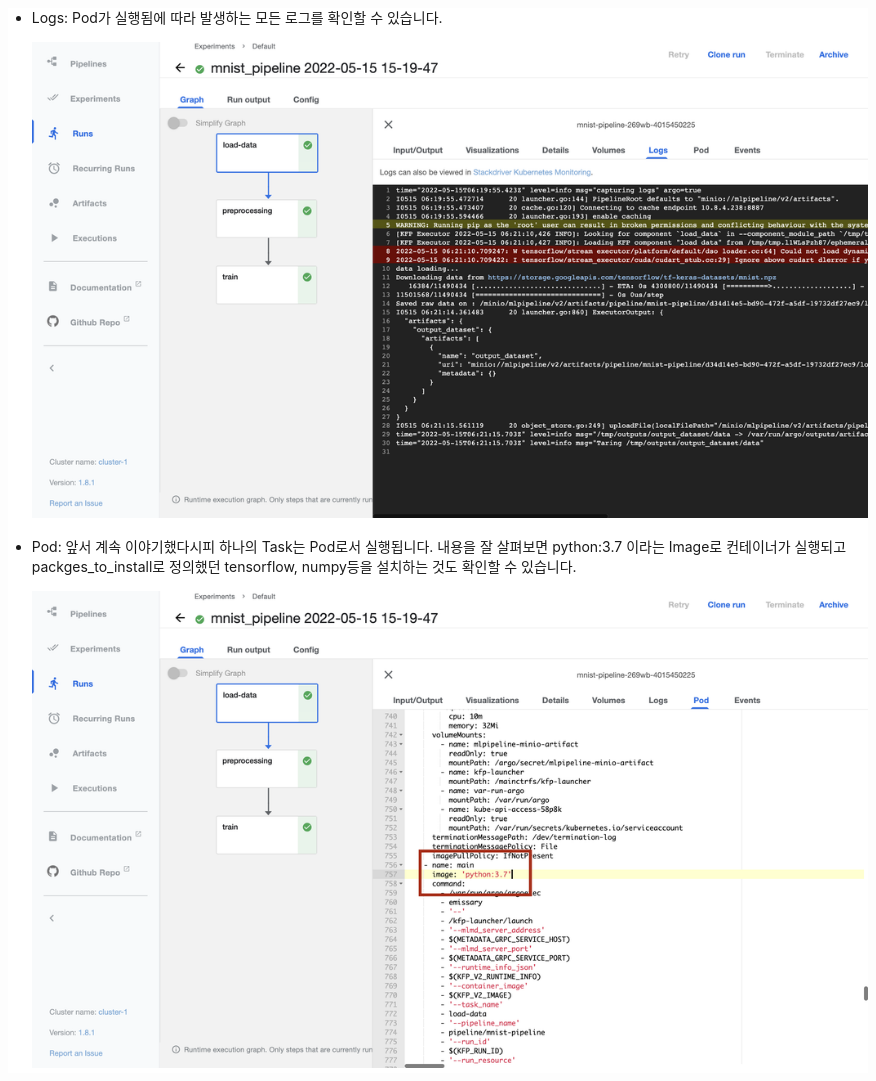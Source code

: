 - Logs: Pod가 실행됨에 따라 발생하는 모든 로그를 확인할 수 있습니다.
  
    ![Untitled](images/Untitled%2021.png)
    
- Pod: 앞서 계속 이야기했다시피 하나의 Task는 Pod로서 실행됩니다. 내용을 잘 살펴보면 python:3.7 이라는 Image로 컨테이너가 실행되고 packges_to_install로 정의했던 tensorflow, numpy등을 설치하는 것도 확인할 수 있습니다.
  
    ![스크린샷 2022-05-15 16.44.00.png](images/2.png)
    
